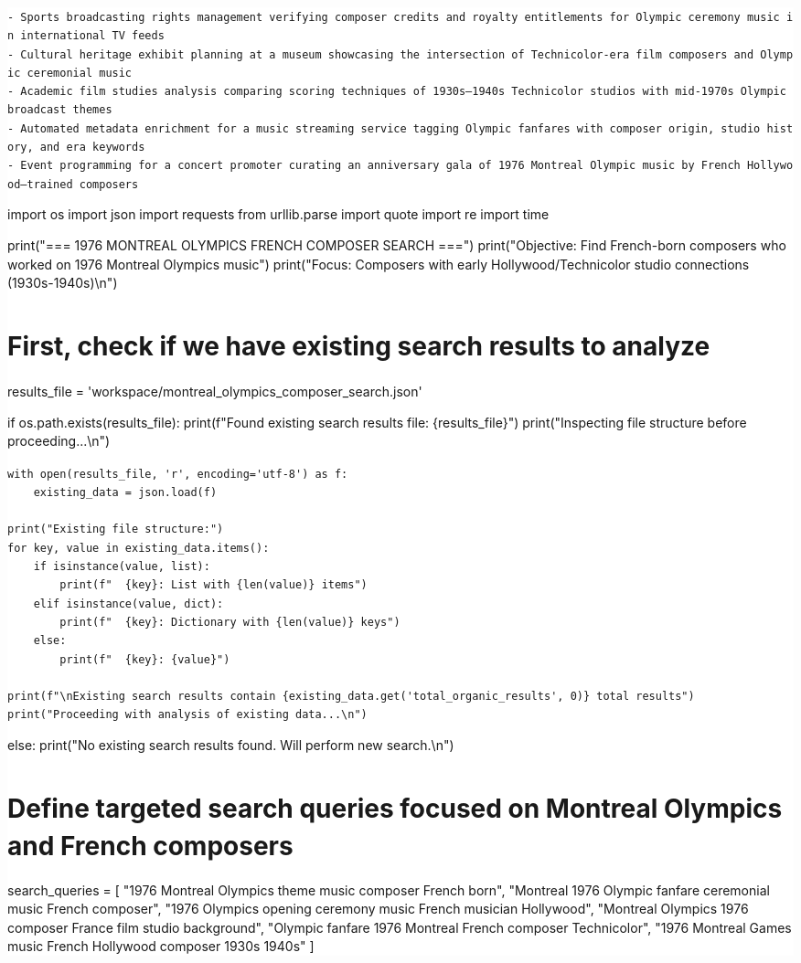 ```
- Sports broadcasting rights management verifying composer credits and royalty entitlements for Olympic ceremony music in international TV feeds
- Cultural heritage exhibit planning at a museum showcasing the intersection of Technicolor-era film composers and Olympic ceremonial music
- Academic film studies analysis comparing scoring techniques of 1930s–1940s Technicolor studios with mid-1970s Olympic broadcast themes
- Automated metadata enrichment for a music streaming service tagging Olympic fanfares with composer origin, studio history, and era keywords
- Event programming for a concert promoter curating an anniversary gala of 1976 Montreal Olympic music by French Hollywood–trained composers

```
import os
import json
import requests
from urllib.parse import quote
import re
import time

print("=== 1976 MONTREAL OLYMPICS FRENCH COMPOSER SEARCH ===")
print("Objective: Find French-born composers who worked on 1976 Montreal Olympics music")
print("Focus: Composers with early Hollywood/Technicolor studio connections (1930s-1940s)\n")

# First, check if we have existing search results to analyze
results_file = 'workspace/montreal_olympics_composer_search.json'

if os.path.exists(results_file):
    print(f"Found existing search results file: {results_file}")
    print("Inspecting file structure before proceeding...\n")
    
    with open(results_file, 'r', encoding='utf-8') as f:
        existing_data = json.load(f)
    
    print("Existing file structure:")
    for key, value in existing_data.items():
        if isinstance(value, list):
            print(f"  {key}: List with {len(value)} items")
        elif isinstance(value, dict):
            print(f"  {key}: Dictionary with {len(value)} keys")
        else:
            print(f"  {key}: {value}")
    
    print(f"\nExisting search results contain {existing_data.get('total_organic_results', 0)} total results")
    print("Proceeding with analysis of existing data...\n")
else:
    print("No existing search results found. Will perform new search.\n")

# Define targeted search queries focused on Montreal Olympics and French composers
search_queries = [
    "1976 Montreal Olympics theme music composer French born",
    "Montreal 1976 Olympic fanfare ceremonial music French composer", 
    "1976 Olympics opening ceremony music French musician Hollywood",
    "Montreal Olympics 1976 composer France film studio background",
    "Olympic fanfare 1976 Montreal French composer Technicolor",
    "1976 Montreal Games music French Hollywood composer 1930s 1940s"
]

